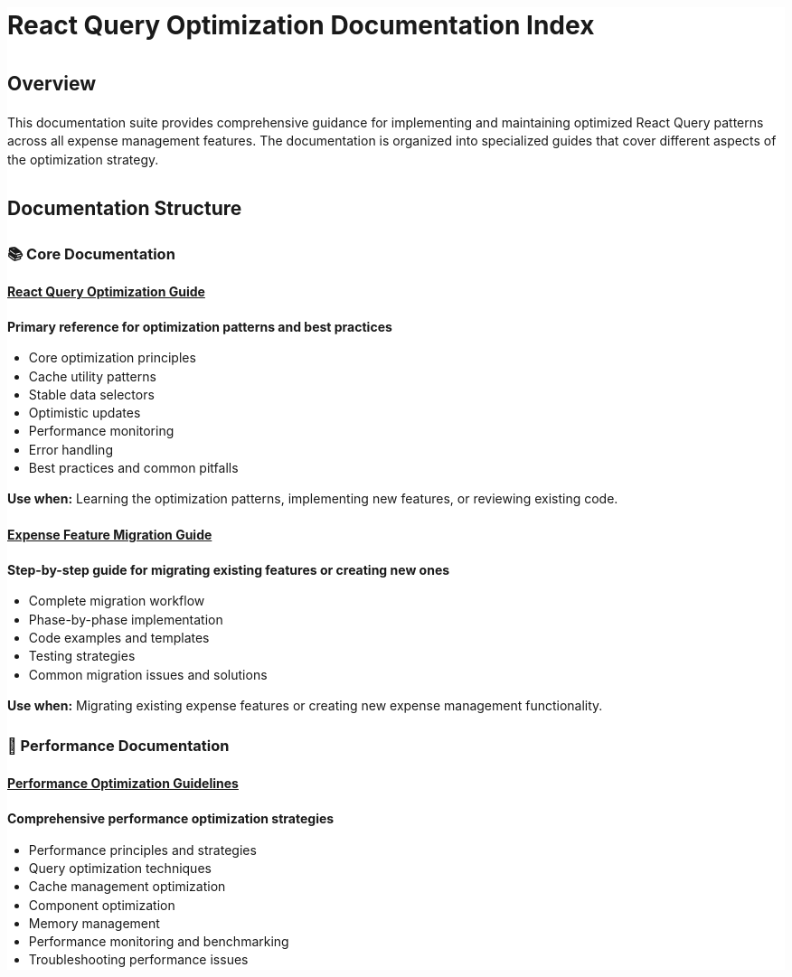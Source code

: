 # React Query Optimization Documentation Index

## Overview

This documentation suite provides comprehensive guidance for implementing and maintaining optimized React Query patterns across all expense management features. The documentation is organized into specialized guides that cover different aspects of the optimization strategy.

## Documentation Structure

### 📚 Core Documentation

#### [React Query Optimization Guide](./REACT_QUERY_OPTIMIZATION_GUIDE.md)

**Primary reference for optimization patterns and best practices**

- Core optimization principles
- Cache utility patterns
- Stable data selectors
- Optimistic updates
- Performance monitoring
- Error handling
- Best practices and common pitfalls

**Use when:** Learning the optimization patterns, implementing new features, or reviewing existing code.

#### [Expense Feature Migration Guide](./EXPENSE_FEATURE_MIGRATION_GUIDE.md)

**Step-by-step guide for migrating existing features or creating new ones**

- Complete migration workflow
- Phase-by-phase implementation
- Code examples and templates
- Testing strategies
- Common migration issues and solutions

**Use when:** Migrating existing expense features or creating new expense management functionality.

### 🚀 Performance Documentation

#### [Performance Optimization Guidelines](./PERFORMANCE_OPTIMIZATION_GUIDELINES.md)

**Comprehensive performance optimization strategies**

- Performance principles and strategies
- Query optimization techniques
- Cache management optimization
- Component optimization
- Memory management
- Performance monitoring and benchmarking
- Troubleshooting performance issues

